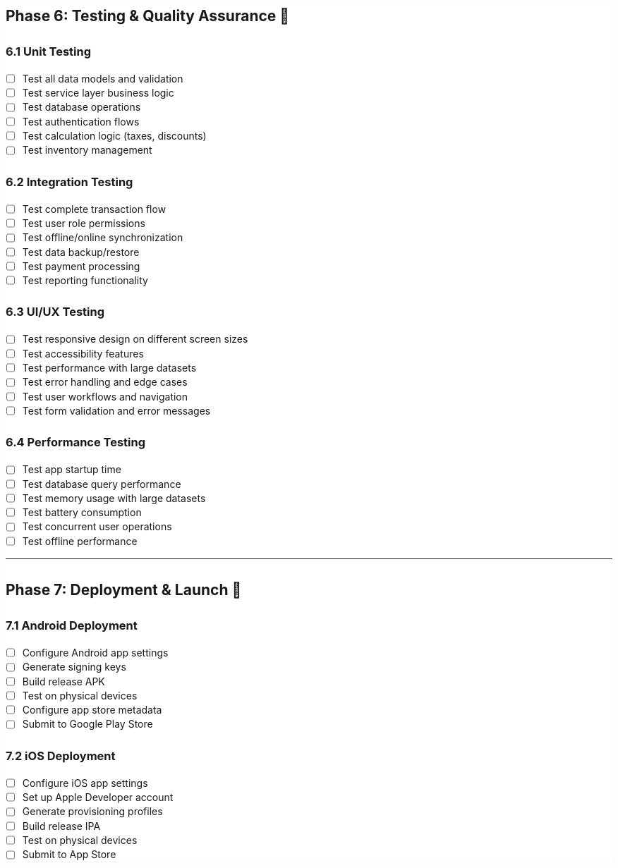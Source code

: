 
## **Phase 6: Testing & Quality Assurance** 🧪

### **6.1 Unit Testing**
- [ ] Test all data models and validation
- [ ] Test service layer business logic
- [ ] Test database operations
- [ ] Test authentication flows
- [ ] Test calculation logic (taxes, discounts)
- [ ] Test inventory management

### **6.2 Integration Testing**
- [ ] Test complete transaction flow
- [ ] Test user role permissions
- [ ] Test offline/online synchronization
- [ ] Test data backup/restore
- [ ] Test payment processing
- [ ] Test reporting functionality

### **6.3 UI/UX Testing**
- [ ] Test responsive design on different screen sizes
- [ ] Test accessibility features
- [ ] Test performance with large datasets
- [ ] Test error handling and edge cases
- [ ] Test user workflows and navigation
- [ ] Test form validation and error messages

### **6.4 Performance Testing**
- [ ] Test app startup time
- [ ] Test database query performance
- [ ] Test memory usage with large datasets
- [ ] Test battery consumption
- [ ] Test concurrent user operations
- [ ] Test offline performance

---

## **Phase 7: Deployment & Launch** 🚀

### **7.1 Android Deployment**
- [ ] Configure Android app settings
- [ ] Generate signing keys
- [ ] Build release APK
- [ ] Test on physical devices
- [ ] Configure app store metadata
- [ ] Submit to Google Play Store

### **7.2 iOS Deployment**
- [ ] Configure iOS app settings
- [ ] Set up Apple Developer account
- [ ] Generate provisioning profiles
- [ ] Build release IPA
- [ ] Test on physical devices
- [ ] Submit to App Store

